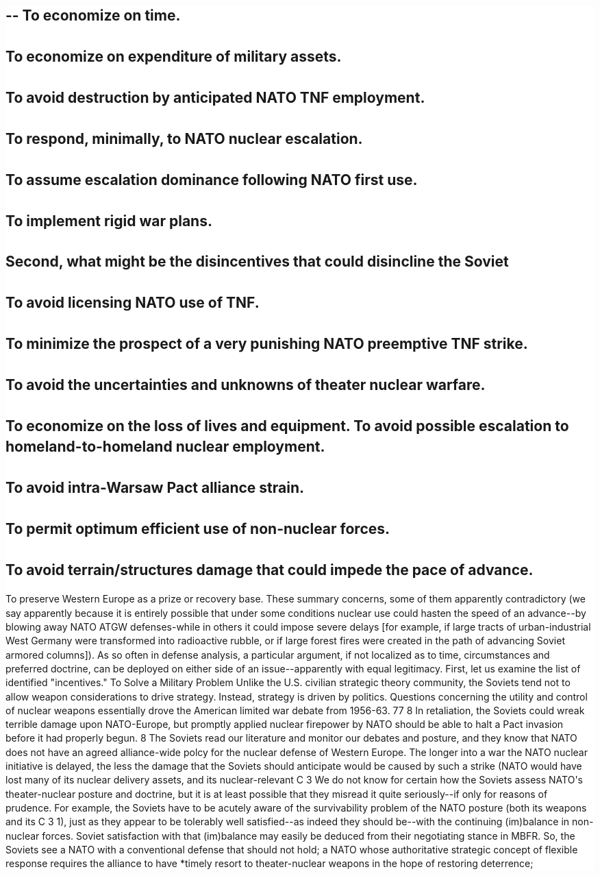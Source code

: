 --
To economize on time.
--
To economize on expenditure of military assets.
--
To avoid destruction by anticipated NATO TNF employment.
--
To respond, minimally, to NATO nuclear escalation.
--
To assume escalation dominance following NATO first use.
--
To implement rigid war plans.
--
Second, what might be the disincentives that could disincline the Soviet
--
To avoid licensing NATO use of TNF.
--
To minimize the prospect of a very punishing NATO preemptive TNF strike.
--
To avoid the uncertainties and unknowns of theater nuclear warfare.
--
To economize on the loss of lives and equipment.
To avoid possible escalation to homeland-to-homeland nuclear employment.
--
To avoid intra-Warsaw Pact alliance strain.
--
To permit optimum efficient use of non-nuclear forces.
--
To avoid terrain/structures damage that could impede the pace of advance.
--
To preserve Western Europe as a prize or recovery base.
These summary concerns, some of them apparently contradictory (we say apparently because it is entirely possible that under some conditions nuclear use could hasten the speed of an advance--by blowing away NATO ATGW defenses-while in others it could impose severe delays [for example, if large tracts of urban-industrial West Germany were transformed into radioactive rubble, or if large forest fires were created in the path of advancing Soviet armored columns]). As so often in defense analysis, a particular argument, if not localized as to time, circumstances and preferred doctrine, can be deployed on either side of an issue--apparently with equal legitimacy. First, let us examine the list of identified "incentives."
To Solve a Military Problem Unlike the U.S. civilian strategic theory community, the Soviets tend not to allow weapon considerations to drive strategy. Instead, strategy is driven by politics. Questions concerning the utility and control of nuclear weapons essentially drove the American limited war debate from 1956-63. 
77
8
In retaliation, the Soviets could wreak terrible damage upon NATO-Europe, but promptly applied nuclear firepower by NATO should be able to halt a Pact invasion before it had properly begun. 
8
The Soviets read our literature and monitor our debates and posture, and they know that NATO does not have an agreed alliance-wide polcy for the nuclear defense of Western Europe.  The longer into a war the NATO nuclear initiative is delayed, the less the damage that the Soviets should anticipate would be caused by such a strike (NATO would have lost many of its nuclear delivery assets, and its nuclear-relevant C 
3
We do not know for certain how the Soviets assess NATO's theater-nuclear posture and doctrine, but it is at least possible that they misread it quite seriously--if only for reasons of prudence. For example, the Soviets have to be acutely aware of the survivability problem of the NATO posture (both its weapons and its C 3 1), just as they appear to be tolerably well satisfied--as indeed they should be--with the continuing (im)balance in non-nuclear forces. Soviet satisfaction with that (im)balance may easily be deduced from their negotiating stance in MBFR. So, the Soviets see a NATO with a conventional defense that should not hold; a NATO whose authoritative strategic concept of flexible response requires the alliance to have *timely resort to theater-nuclear weapons in the hope of restoring deterrence;